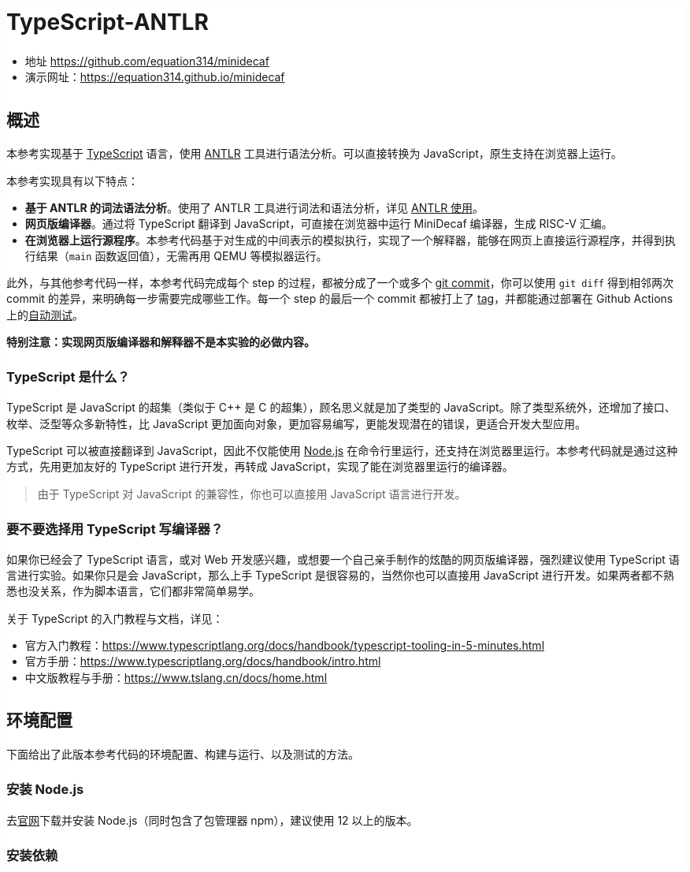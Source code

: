 # TypeScript-ANTLR

* 地址 https://github.com/equation314/minidecaf
* 演示网址：https://equation314.github.io/minidecaf

## 概述

本参考实现基于 [TypeScript](https://www.typescriptlang.org/) 语言，使用 [ANTLR](https://www.antlr.org/) 工具进行语法分析。可以直接转换为 JavaScript，原生支持在浏览器上运行。

本参考实现具有以下特点：

* **基于 ANTLR 的词法语法分析**。使用了 ANTLR 工具进行词法和语法分析，详见 [ANTLR 使用](../lab1/antlr.md)。
* **网页版编译器**。通过将 TypeScript 翻译到 JavaScript，可直接在浏览器中运行 MiniDecaf 编译器，生成 RISC-V 汇编。
* **在浏览器上运行源程序**。本参考代码基于对生成的中间表示的模拟执行，实现了一个解释器，能够在网页上直接运行源程序，并得到执行结果（`main` 函数返回值），无需再用 QEMU 等模拟器运行。

此外，与其他参考代码一样，本参考代码完成每个 step 的过程，都被分成了一个或多个 [git commit](https://github.com/equation314/minidecaf/commits/master)，你可以使用 `git diff` 得到相邻两次 commit 的差异，来明确每一步需要完成哪些工作。每一个 step 的最后一个 commit 都被打上了 [tag](https://github.com/equation314/minidecaf/tags)，并都能通过部署在 Github Actions 上的[自动测试](https://github.com/equation314/minidecaf/actions?query=workflow%3A%22Build+%26+Test%22)。

**特别注意：实现网页版编译器和解释器不是本实验的必做内容。**

### TypeScript 是什么？

TypeScript 是 JavaScript 的超集（类似于 C++ 是 C 的超集），顾名思义就是加了类型的 JavaScript。除了类型系统外，还增加了接口、枚举、泛型等众多新特性，比 JavaScript 更加面向对象，更加容易编写，更能发现潜在的错误，更适合开发大型应用。

TypeScript 可以被直接翻译到 JavaScript，因此不仅能使用 [Node.js](https://nodejs.org/en/) 在命令行里运行，还支持在浏览器里运行。本参考代码就是通过这种方式，先用更加友好的 TypeScript 进行开发，再转成 JavaScript，实现了能在浏览器里运行的编译器。

> 由于 TypeScript 对 JavaScript 的兼容性，你也可以直接用 JavaScript 语言进行开发。

### 要不要选择用 TypeScript 写编译器？

如果你已经会了 TypeScript 语言，或对 Web 开发感兴趣，或想要一个自己亲手制作的炫酷的网页版编译器，强烈建议使用 TypeScript 语言进行实验。如果你只是会 JavaScript，那么上手 TypeScript 是很容易的，当然你也可以直接用 JavaScript 进行开发。如果两者都不熟悉也没关系，作为脚本语言，它们都非常简单易学。

关于 TypeScript 的入门教程与文档，详见：

* 官方入门教程：https://www.typescriptlang.org/docs/handbook/typescript-tooling-in-5-minutes.html
* 官方手册：https://www.typescriptlang.org/docs/handbook/intro.html
* 中文版教程与手册：https://www.tslang.cn/docs/home.html

## 环境配置

下面给出了此版本参考代码的环境配置、构建与运行、以及测试的方法。

### 安装 Node.js

去[官网](https://nodejs.org/en/download/)下载并安装 Node.js（同时包含了包管理器 npm），建议使用 12 以上的版本。

### 安装依赖
